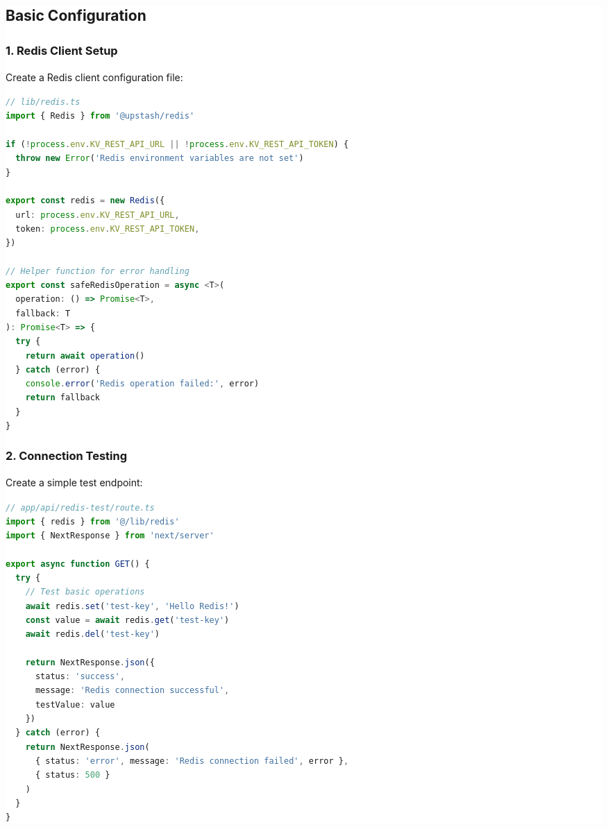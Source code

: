 ## Basic Configuration

### 1. Redis Client Setup

Create a Redis client configuration file:

```typescript
// lib/redis.ts
import { Redis } from '@upstash/redis'

if (!process.env.KV_REST_API_URL || !process.env.KV_REST_API_TOKEN) {
  throw new Error('Redis environment variables are not set')
}

export const redis = new Redis({
  url: process.env.KV_REST_API_URL,
  token: process.env.KV_REST_API_TOKEN,
})

// Helper function for error handling
export const safeRedisOperation = async <T>(
  operation: () => Promise<T>,
  fallback: T
): Promise<T> => {
  try {
    return await operation()
  } catch (error) {
    console.error('Redis operation failed:', error)
    return fallback
  }
}
```

### 2. Connection Testing

Create a simple test endpoint:

```typescript
// app/api/redis-test/route.ts
import { redis } from '@/lib/redis'
import { NextResponse } from 'next/server'

export async function GET() {
  try {
    // Test basic operations
    await redis.set('test-key', 'Hello Redis!')
    const value = await redis.get('test-key')
    await redis.del('test-key')
    
    return NextResponse.json({ 
      status: 'success', 
      message: 'Redis connection successful',
      testValue: value
    })
  } catch (error) {
    return NextResponse.json(
      { status: 'error', message: 'Redis connection failed', error },
      { status: 500 }
    )
  }
}
```
